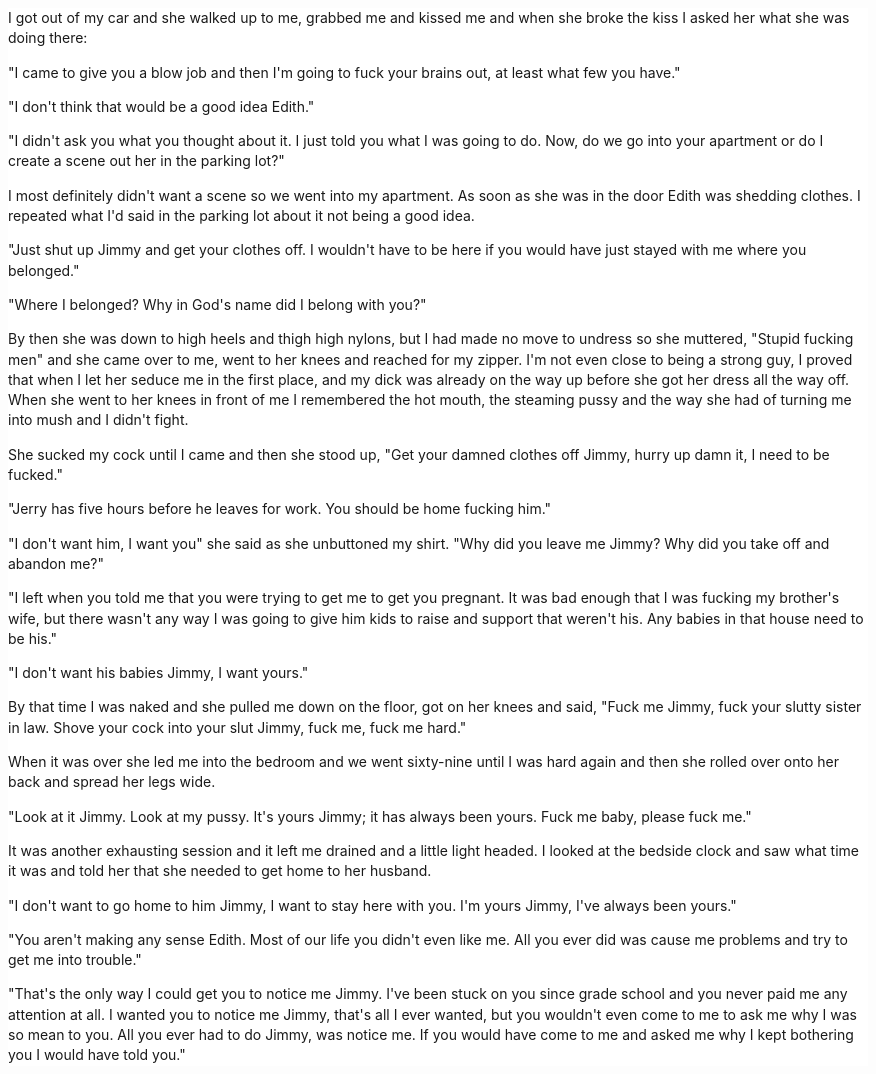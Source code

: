  I got out of my car and she walked up to me, grabbed me and kissed me and when she broke the kiss I asked her what she was doing there: 

 "I came to give you a blow job and then I'm going to fuck your brains out, at least what few you have." 

 "I don't think that would be a good idea Edith." 

 "I didn't ask you what you thought about it. I just told you what I was going to do. Now, do we go into your apartment or do I create a scene out her in the parking lot?" 

 I most definitely didn't want a scene so we went into my apartment. As soon as she was in the door Edith was shedding clothes. I repeated what I'd said in the parking lot about it not being a good idea. 

 "Just shut up Jimmy and get your clothes off. I wouldn't have to be here if you would have just stayed with me where you belonged." 

 "Where I belonged? Why in God's name did I belong with you?" 

 By then she was down to high heels and thigh high nylons, but I had made no move to undress so she muttered, "Stupid fucking men" and she came over to me, went to her knees and reached for my zipper. I'm not even close to being a strong guy, I proved that when I let her seduce me in the first place, and my dick was already on the way up before she got her dress all the way off. When she went to her knees in front of me I remembered the hot mouth, the steaming pussy and the way she had of turning me into mush and I didn't fight. 

 She sucked my cock until I came and then she stood up, "Get your damned clothes off Jimmy, hurry up damn it, I need to be fucked." 

 "Jerry has five hours before he leaves for work. You should be home fucking him." 

 "I don't want him, I want you" she said as she unbuttoned my shirt. "Why did you leave me Jimmy? Why did you take off and abandon me?" 

 "I left when you told me that you were trying to get me to get you pregnant. It was bad enough that I was fucking my brother's wife, but there wasn't any way I was going to give him kids to raise and support that weren't his. Any babies in that house need to be his." 

 "I don't want his babies Jimmy, I want yours." 

 By that time I was naked and she pulled me down on the floor, got on her knees and said, "Fuck me Jimmy, fuck your slutty sister in law. Shove your cock into your slut Jimmy, fuck me, fuck me hard." 

 When it was over she led me into the bedroom and we went sixty-nine until I was hard again and then she rolled over onto her back and spread her legs wide. 

 "Look at it Jimmy. Look at my pussy. It's yours Jimmy; it has always been yours. Fuck me baby, please fuck me." 

 It was another exhausting session and it left me drained and a little light headed. I looked at the bedside clock and saw what time it was and told her that she needed to get home to her husband. 

 "I don't want to go home to him Jimmy, I want to stay here with you. I'm yours Jimmy, I've always been yours." 

 "You aren't making any sense Edith. Most of our life you didn't even like me. All you ever did was cause me problems and try to get me into trouble." 

 "That's the only way I could get you to notice me Jimmy. I've been stuck on you since grade school and you never paid me any attention at all. I wanted you to notice me Jimmy, that's all I ever wanted, but you wouldn't even come to me to ask me why I was so mean to you. All you ever had to do Jimmy, was notice me. If you would have come to me and asked me why I kept bothering you I would have told you." 
